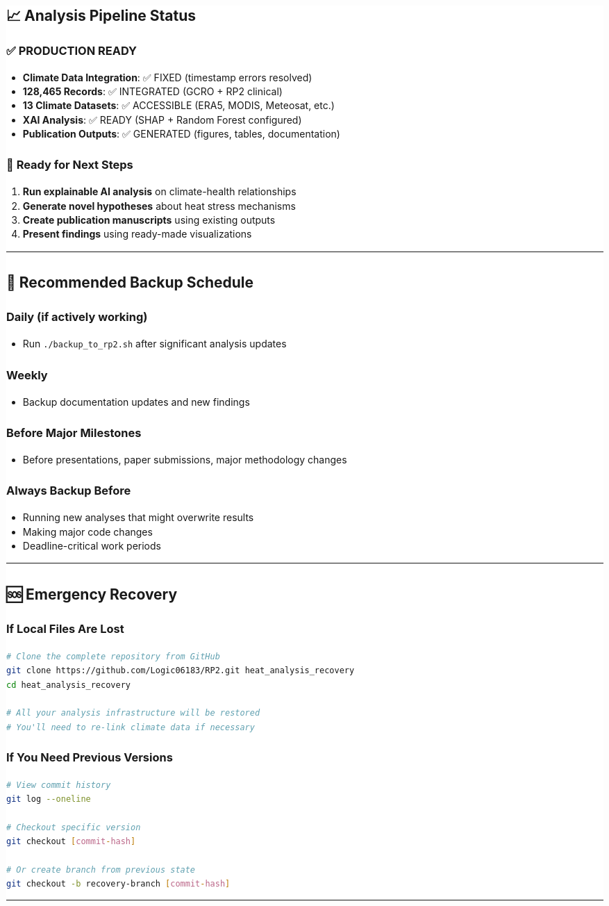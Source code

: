
## 📈 **Analysis Pipeline Status**

### ✅ **PRODUCTION READY**
- **Climate Data Integration**: ✅ FIXED (timestamp errors resolved)
- **128,465 Records**: ✅ INTEGRATED (GCRO + RP2 clinical)
- **13 Climate Datasets**: ✅ ACCESSIBLE (ERA5, MODIS, Meteosat, etc.)
- **XAI Analysis**: ✅ READY (SHAP + Random Forest configured)
- **Publication Outputs**: ✅ GENERATED (figures, tables, documentation)

### 🎯 **Ready for Next Steps**
1. **Run explainable AI analysis** on climate-health relationships
2. **Generate novel hypotheses** about heat stress mechanisms
3. **Create publication manuscripts** using existing outputs
4. **Present findings** using ready-made visualizations

---

## 🔄 **Recommended Backup Schedule**

### **Daily** (if actively working)
- Run `./backup_to_rp2.sh` after significant analysis updates

### **Weekly**
- Backup documentation updates and new findings

### **Before Major Milestones**
- Before presentations, paper submissions, major methodology changes

### **Always Backup Before**
- Running new analyses that might overwrite results
- Making major code changes
- Deadline-critical work periods

---

## 🆘 **Emergency Recovery**

### **If Local Files Are Lost**
```bash
# Clone the complete repository from GitHub
git clone https://github.com/Logic06183/RP2.git heat_analysis_recovery
cd heat_analysis_recovery

# All your analysis infrastructure will be restored
# You'll need to re-link climate data if necessary
```

### **If You Need Previous Versions**
```bash
# View commit history
git log --oneline

# Checkout specific version
git checkout [commit-hash]

# Or create branch from previous state
git checkout -b recovery-branch [commit-hash]
```

---